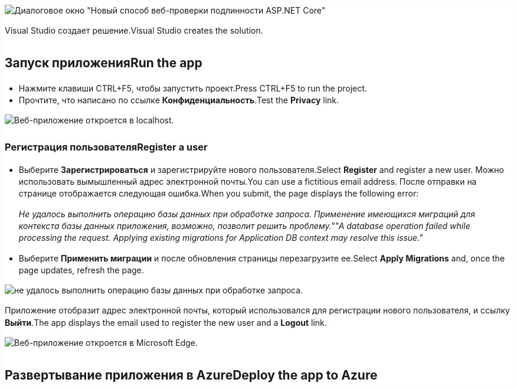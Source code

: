 ![Диалоговое окно "Новый способ веб-проверки подлинности ASP.NET Core"](publish-to-azure-webapp-using-vs/_static/new_prj_auth.png) 

<span data-ttu-id="86f75-124">Visual Studio создает решение.</span><span class="sxs-lookup"><span data-stu-id="86f75-124">Visual Studio creates the solution.</span></span>

## <a name="run-the-app"></a><span data-ttu-id="86f75-125">Запуск приложения</span><span class="sxs-lookup"><span data-stu-id="86f75-125">Run the app</span></span>

* <span data-ttu-id="86f75-126">Нажмите клавиши CTRL+F5, чтобы запустить проект.</span><span class="sxs-lookup"><span data-stu-id="86f75-126">Press CTRL+F5 to run the project.</span></span>
* <span data-ttu-id="86f75-127">Прочтите, что написано по ссылке **Конфиденциальность**.</span><span class="sxs-lookup"><span data-stu-id="86f75-127">Test the **Privacy** link.</span></span>

![Веб-приложение откроется в localhost.](publish-to-azure-webapp-using-vs/_static/show.png)

### <a name="register-a-user"></a><span data-ttu-id="86f75-129">Регистрация пользователя</span><span class="sxs-lookup"><span data-stu-id="86f75-129">Register a user</span></span>

* <span data-ttu-id="86f75-130">Выберите **Зарегистрироваться** и зарегистрируйте нового пользователя.</span><span class="sxs-lookup"><span data-stu-id="86f75-130">Select **Register** and register a new user.</span></span> <span data-ttu-id="86f75-131">Можно использовать вымышленный адрес электронной почты.</span><span class="sxs-lookup"><span data-stu-id="86f75-131">You can use a fictitious email address.</span></span> <span data-ttu-id="86f75-132">После отправки на странице отображается следующая ошибка.</span><span class="sxs-lookup"><span data-stu-id="86f75-132">When you submit, the page displays the following error:</span></span>

    <span data-ttu-id="86f75-133">*Не удалось выполнить операцию базы данных при обработке запроса. Применение имеющихся миграций для контекста базы данных приложения, возможно, позволит решить проблему."*</span><span class="sxs-lookup"><span data-stu-id="86f75-133">*"A database operation failed while processing the request. Applying existing migrations for Application DB context may resolve this issue."*</span></span>
* <span data-ttu-id="86f75-134">Выберите **Применить миграции** и после обновления страницы перезагрузите ее.</span><span class="sxs-lookup"><span data-stu-id="86f75-134">Select **Apply Migrations** and, once the page updates, refresh the page.</span></span>

![не удалось выполнить операцию базы данных при обработке запроса.](publish-to-azure-webapp-using-vs/_static/mig.png)

<span data-ttu-id="86f75-137">Приложение отобразит адрес электронной почты, который использовался для регистрации нового пользователя, и ссылку **Выйти**.</span><span class="sxs-lookup"><span data-stu-id="86f75-137">The app displays the email used to register the new user and a **Logout** link.</span></span>

![Веб-приложение откроется в Microsoft Edge.](publish-to-azure-webapp-using-vs/_static/hello.png)

## <a name="deploy-the-app-to-azure"></a><span data-ttu-id="86f75-140">Развертывание приложения в Azure</span><span class="sxs-lookup"><span data-stu-id="86f75-140">Deploy the app to Azure</span></span>
